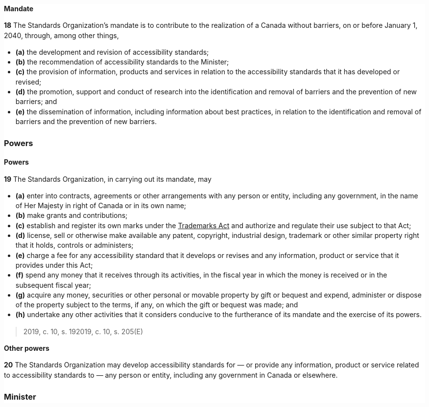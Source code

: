 

**Mandate**

**18** The Standards Organization’s mandate is to contribute to the realization of a Canada without barriers, on or before January 1, 2040, through, among other things,
- **(a)** the development and revision of accessibility standards;
- **(b)** the recommendation of accessibility standards to the Minister;
- **(c)** the provision of information, products and services in relation to the accessibility standards that it has developed or revised;
- **(d)** the promotion, support and conduct of research into the identification and removal of barriers and the prevention of new barriers; and
- **(e)** the dissemination of information, including information about best practices, in relation to the identification and removal of barriers and the prevention of new barriers.




### Powers



**Powers**

**19** The Standards Organization, in carrying out its mandate, may
- **(a)** enter into contracts, agreements or other arrangements with any person or entity, including any government, in the name of Her Majesty in right of Canada or in its own name;
- **(b)** make grants and contributions;
- **(c)** establish and register its own marks under the [Trademarks Act](/en/Acts/Revised%20Statutes%20of%20Canada/T/T-13.md) and authorize and regulate their use subject to that Act;
- **(d)** license, sell or otherwise make available any patent, copyright, industrial design, trademark or other similar property right that it holds, controls or administers;
- **(e)** charge a fee for any accessibility standard that it develops or revises and any information, product or service that it provides under this Act;
- **(f)** spend any money that it receives through its activities, in the fiscal year in which the money is received or in the subsequent fiscal year;
- **(g)** acquire any money, securities or other personal or movable property by gift or bequest and expend, administer or dispose of the property subject to the terms, if any, on which the gift or bequest was made; and
- **(h)** undertake any other activities that it considers conducive to the furtherance of its mandate and the exercise of its powers.
> 2019, c. 10, s. 192019, c. 10, s. 205(E)





**Other powers**

**20** The Standards Organization may develop accessibility standards for — or provide any information, product or service related to accessibility standards to — any person or entity, including any government in Canada or elsewhere.




### Minister


